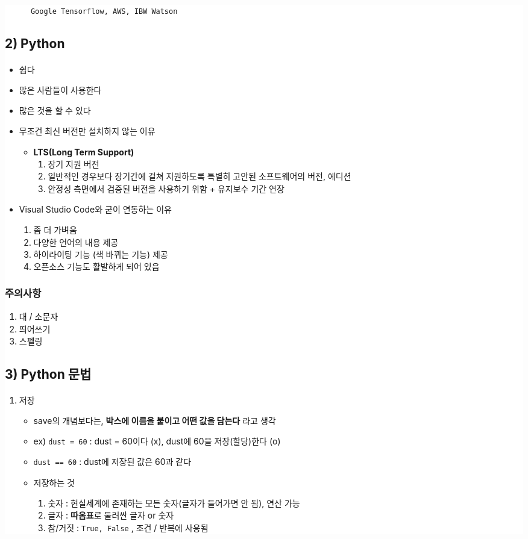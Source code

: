          Google Tensorflow, AWS, IBW Watson







## 2) Python

- 쉽다

- 많은 사람들이 사용한다

- 많은 것을 할 수 있다

  

- 무조건 최신 버전만 설치하지 않는 이유

  - **LTS(Long Term Support)**
    1. 장기 지원 버전
    2. 일반적인 경우보다 장기간에 걸쳐 지원하도록 특별히 고안된 소프트웨어의 버전, 에디션
    3. 안정성 측면에서 검증된 버전을 사용하기 위함 + 유지보수 기간 연장

  

- Visual Studio Code와 굳이 연동하는 이유

  1. 좀 더 가벼움
  2. 다양한 언어의 내용 제공
  3. 하이라이팅 기능 (색 바뀌는 기능) 제공
  4. 오픈소스 기능도 활발하게 되어 있음



### 주의사항

1. 대 / 소문자
2. 띄어쓰기
3. 스펠링





## 3) Python 문법

1. 저장

   - save의 개념보다는, **박스에 이름을 붙이고 어떤 값을 담는다** 라고 생각

   - ex) `dust = 60`  : dust = 60이다 (x), dust에 60을 저장(할당)한다 (o)

   - `dust == 60` : dust에 저장된 값은 60과 같다

     

   - 저장하는 것

     1. 숫자 : 현실세계에 존재하는 모든 숫자(글자가 들어가면 안 됨), 연산 가능
     2. 글자 : **따옴표**로 둘러싼 글자 or 숫자
     3. 참/거짓 : `True, False` ,  조건 / 반복에 사용됨
